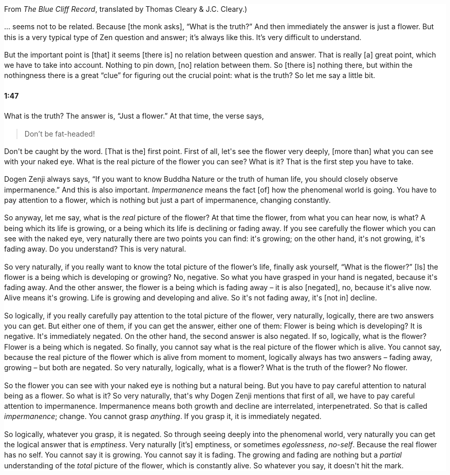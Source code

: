 From *The Blue Cliff Record*, translated by Thomas Cleary & J.C. Cleary.)

... seems not to be related. Because [the monk asks], “What is the truth?” And then immediately the answer is just a flower. But this is a very typical type of Zen question and answer; it’s always like this. It’s very difficult to understand. 

But the important point is [that] it seems [there is] no relation between question and answer. That is really [a] great point, which we have to take into account. Nothing to pin down, [no] relation between them. So [there is] nothing there, but within the nothingness there is a great “clue” for figuring out the crucial point: what is the truth? So let me say a little bit.

#### 1:47

What is the truth? The answer is, “Just a flower.” At that time, the verse says, 

> Don’t be fat-headed!

Don't be caught by the word. [That is the] first point. First of all, let's see the flower very deeply, [more than] what you can see with your naked eye. What is the real picture of the flower you can see? What is it? That is the first step you have to take.

Dogen Zenji always says, “If you want to know Buddha Nature or the truth of human life, you should closely observe impermanence.” And this is also important. *Impermanence* means the fact [of] how the phenomenal world is going. You have to pay attention to a flower, which is nothing but just a part of impermanence, changing constantly.

So anyway, let me say, what is the *real* picture of the flower? At that time the flower, from what you can hear now, is what? A being which its life is growing, or a being which its life is declining or fading away. If you see carefully the flower which you can see with the naked eye, very naturally there are  two points you can find: it's growing; on the other hand, it's not growing, it's fading away. Do you understand? This is very natural. 

So very naturally, if you really want to know the total picture of the flower’s life, finally ask yourself, “What is the flower?” [Is] the flower is a being which is developing or growing? No, negative. So what you have grasped in your hand is negated, because it's fading away. And the other answer, the flower is a being which is fading away – it is also [negated], no, because it's alive now. Alive means it's growing. Life is growing and developing and alive. So it's not fading away, it's [not in] decline. 

So logically, if you really carefully pay attention to the total picture of the flower, very naturally, logically, there are two answers you can get. But either one of them, if you can get the answer, either one of them: Flower is being which is developing? It is negative. It's immediately negated. On the other hand, the second answer is also negated. If so, logically, what is the flower? Flower is a being which is negated. So finally, you cannot say what is the real picture of the flower which is alive. You cannot say, because the real picture of the flower which is alive from moment to moment, logically always has two answers – fading away, growing – but both are negated. So very naturally, logically, what is a flower? What is the truth of the flower? No flower. 

So the flower you can see with your naked eye is nothing but a natural being. But you have to pay careful attention to natural being as a flower. So what is it? So very naturally, that's why Dogen Zenji mentions that first of all, we have to pay careful attention to impermanence. Impermanence means both growth and decline are interrelated, interpenetrated. So that is called *impermanence*; change. You cannot grasp *anything*. If you grasp it, it is immediately negated. 

So logically, whatever you grasp, it is negated. So through seeing deeply into the phenomenal world, very naturally you can get the logical answer that is *emptiness*. Very naturally [it’s] emptiness, or sometimes *egolessness*, *no-self*. Because the real flower has no self. You cannot say it is growing. You cannot say it is fading. The growing and fading are nothing but a *partial* understanding of the *total* picture of the flower, which is constantly alive. So whatever you say, it doesn't hit the mark.
